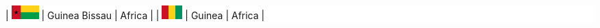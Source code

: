 | <img src="https://raw.githubusercontent.com/dreamyguy/flags/master/africa/Flag_of_Guinea_Bissau.svg?sanitize=true" alt="Guinea Bissau" height="20px"> | Guinea Bissau | Africa |
| <img src="https://raw.githubusercontent.com/dreamyguy/flags/master/africa/Flag_of_Guinea.svg?sanitize=true" alt="Guinea" height="20px"> | Guinea | Africa |